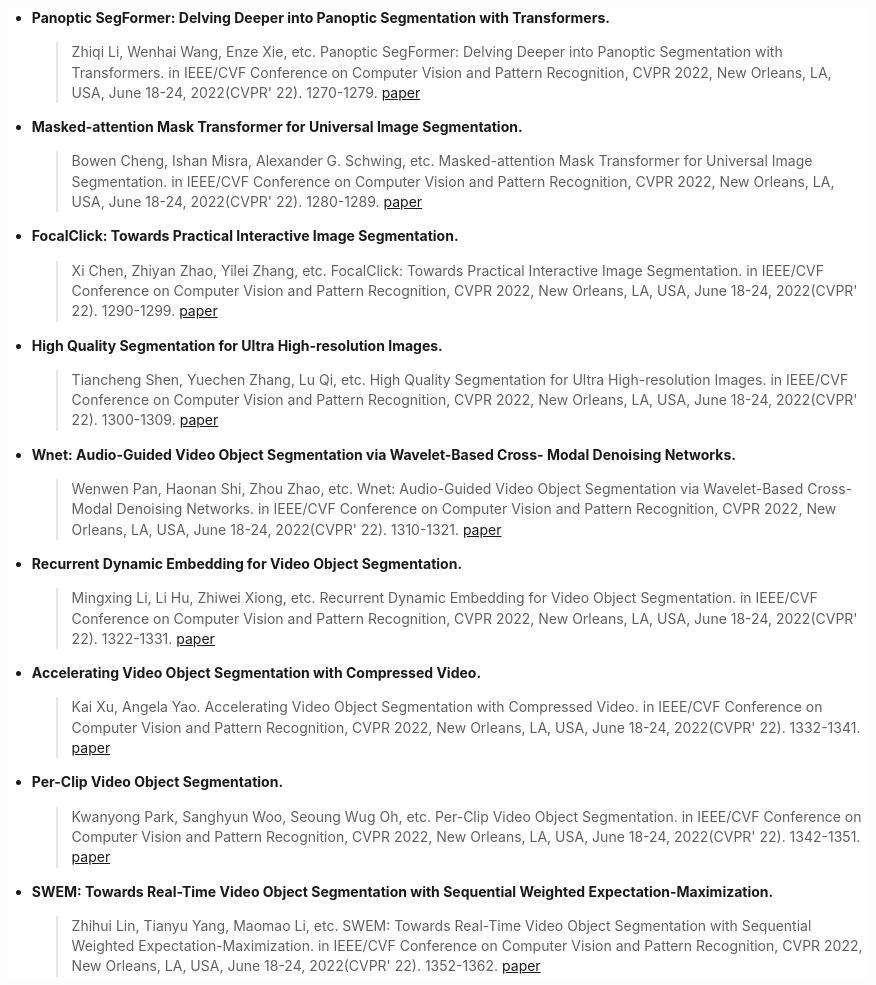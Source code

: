 
- **Panoptic SegFormer: Delving Deeper into Panoptic Segmentation with Transformers.**
    > Zhiqi Li, Wenhai Wang, Enze Xie, etc. Panoptic SegFormer: Delving Deeper into Panoptic Segmentation with Transformers. in IEEE/CVF Conference on Computer Vision and Pattern Recognition, CVPR 2022, New Orleans, LA, USA, June 18-24, 2022(CVPR' 22). 1270-1279. [paper](https://doi.org/10.1109/CVPR52688.2022.00134)


- **Masked-attention Mask Transformer for Universal Image Segmentation.**
    > Bowen Cheng, Ishan Misra, Alexander G. Schwing, etc. Masked-attention Mask Transformer for Universal Image Segmentation. in IEEE/CVF Conference on Computer Vision and Pattern Recognition, CVPR 2022, New Orleans, LA, USA, June 18-24, 2022(CVPR' 22). 1280-1289. [paper](https://doi.org/10.1109/CVPR52688.2022.00135)


- **FocalClick: Towards Practical Interactive Image Segmentation.**
    > Xi Chen, Zhiyan Zhao, Yilei Zhang, etc. FocalClick: Towards Practical Interactive Image Segmentation. in IEEE/CVF Conference on Computer Vision and Pattern Recognition, CVPR 2022, New Orleans, LA, USA, June 18-24, 2022(CVPR' 22). 1290-1299. [paper](https://doi.org/10.1109/CVPR52688.2022.00136)


- **High Quality Segmentation for Ultra High-resolution Images.**
    > Tiancheng Shen, Yuechen Zhang, Lu Qi, etc. High Quality Segmentation for Ultra High-resolution Images. in IEEE/CVF Conference on Computer Vision and Pattern Recognition, CVPR 2022, New Orleans, LA, USA, June 18-24, 2022(CVPR' 22). 1300-1309. [paper](https://doi.org/10.1109/CVPR52688.2022.00137)


- **Wnet: Audio-Guided Video Object Segmentation via Wavelet-Based Cross- Modal Denoising Networks.**
    > Wenwen Pan, Haonan Shi, Zhou Zhao, etc. Wnet: Audio-Guided Video Object Segmentation via Wavelet-Based Cross- Modal Denoising Networks. in IEEE/CVF Conference on Computer Vision and Pattern Recognition, CVPR 2022, New Orleans, LA, USA, June 18-24, 2022(CVPR' 22). 1310-1321. [paper](https://doi.org/10.1109/CVPR52688.2022.00138)


- **Recurrent Dynamic Embedding for Video Object Segmentation.**
    > Mingxing Li, Li Hu, Zhiwei Xiong, etc. Recurrent Dynamic Embedding for Video Object Segmentation. in IEEE/CVF Conference on Computer Vision and Pattern Recognition, CVPR 2022, New Orleans, LA, USA, June 18-24, 2022(CVPR' 22). 1322-1331. [paper](https://doi.org/10.1109/CVPR52688.2022.00139)


- **Accelerating Video Object Segmentation with Compressed Video.**
    > Kai Xu, Angela Yao. Accelerating Video Object Segmentation with Compressed Video. in IEEE/CVF Conference on Computer Vision and Pattern Recognition, CVPR 2022, New Orleans, LA, USA, June 18-24, 2022(CVPR' 22). 1332-1341. [paper](https://doi.org/10.1109/CVPR52688.2022.00140)


- **Per-Clip Video Object Segmentation.**
    > Kwanyong Park, Sanghyun Woo, Seoung Wug Oh, etc. Per-Clip Video Object Segmentation. in IEEE/CVF Conference on Computer Vision and Pattern Recognition, CVPR 2022, New Orleans, LA, USA, June 18-24, 2022(CVPR' 22). 1342-1351. [paper](https://doi.org/10.1109/CVPR52688.2022.00141)


- **SWEM: Towards Real-Time Video Object Segmentation with Sequential Weighted Expectation-Maximization.**
    > Zhihui Lin, Tianyu Yang, Maomao Li, etc. SWEM: Towards Real-Time Video Object Segmentation with Sequential Weighted Expectation-Maximization. in IEEE/CVF Conference on Computer Vision and Pattern Recognition, CVPR 2022, New Orleans, LA, USA, June 18-24, 2022(CVPR' 22). 1352-1362. [paper](https://doi.org/10.1109/CVPR52688.2022.00142)
